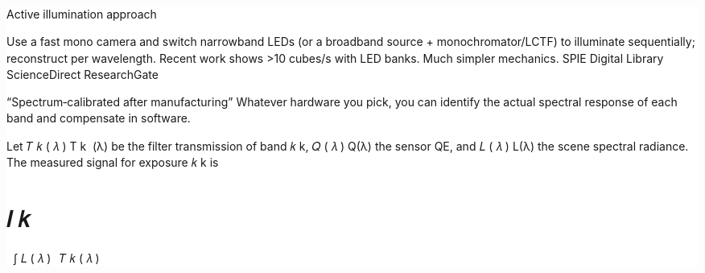 Active illumination approach

Use a fast mono camera and switch narrowband LEDs (or a broadband source + monochromator/LCTF) to illuminate sequentially; reconstruct per wavelength. Recent work shows >10 cubes/s with LED banks. Much simpler mechanics. 
SPIE Digital Library
ScienceDirect
ResearchGate

“Spectrum‑calibrated after manufacturing”
Whatever hardware you pick, you can identify the actual spectral response of each band and compensate in software.

Let 
𝑇
𝑘
(
𝜆
)
T 
k
​
 (λ) be the filter transmission of band 
𝑘
k, 
𝑄
(
𝜆
)
Q(λ) the sensor QE, and 
𝐿
(
𝜆
)
L(λ) the scene spectral radiance. The measured signal for exposure 
𝑘
k is

𝐼
𝑘
  
=
  
∫
𝐿
(
𝜆
)
 
𝑇
𝑘
(
𝜆
)
 